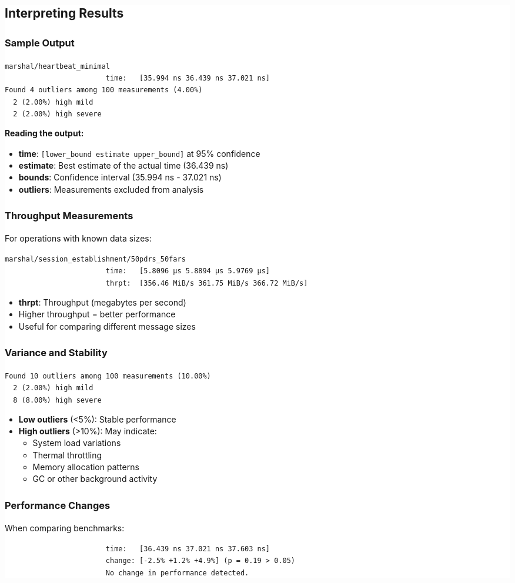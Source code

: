 ```rust
```

## Interpreting Results

### Sample Output

```
marshal/heartbeat_minimal
                        time:   [35.994 ns 36.439 ns 37.021 ns]
Found 4 outliers among 100 measurements (4.00%)
  2 (2.00%) high mild
  2 (2.00%) high severe
```

**Reading the output:**
- **time**: `[lower_bound estimate upper_bound]` at 95% confidence
- **estimate**: Best estimate of the actual time (36.439 ns)
- **bounds**: Confidence interval (35.994 ns - 37.021 ns)
- **outliers**: Measurements excluded from analysis

### Throughput Measurements

For operations with known data sizes:

```
marshal/session_establishment/50pdrs_50fars
                        time:   [5.8096 µs 5.8894 µs 5.9769 µs]
                        thrpt:  [356.46 MiB/s 361.75 MiB/s 366.72 MiB/s]
```

- **thrpt**: Throughput (megabytes per second)
- Higher throughput = better performance
- Useful for comparing different message sizes

### Variance and Stability

```
Found 10 outliers among 100 measurements (10.00%)
  2 (2.00%) high mild
  8 (8.00%) high severe
```

- **Low outliers** (<5%): Stable performance
- **High outliers** (>10%): May indicate:
  - System load variations
  - Thermal throttling
  - Memory allocation patterns
  - GC or other background activity

### Performance Changes

When comparing benchmarks:

```
                        time:   [36.439 ns 37.021 ns 37.603 ns]
                        change: [-2.5% +1.2% +4.9%] (p = 0.19 > 0.05)
                        No change in performance detected.
```
